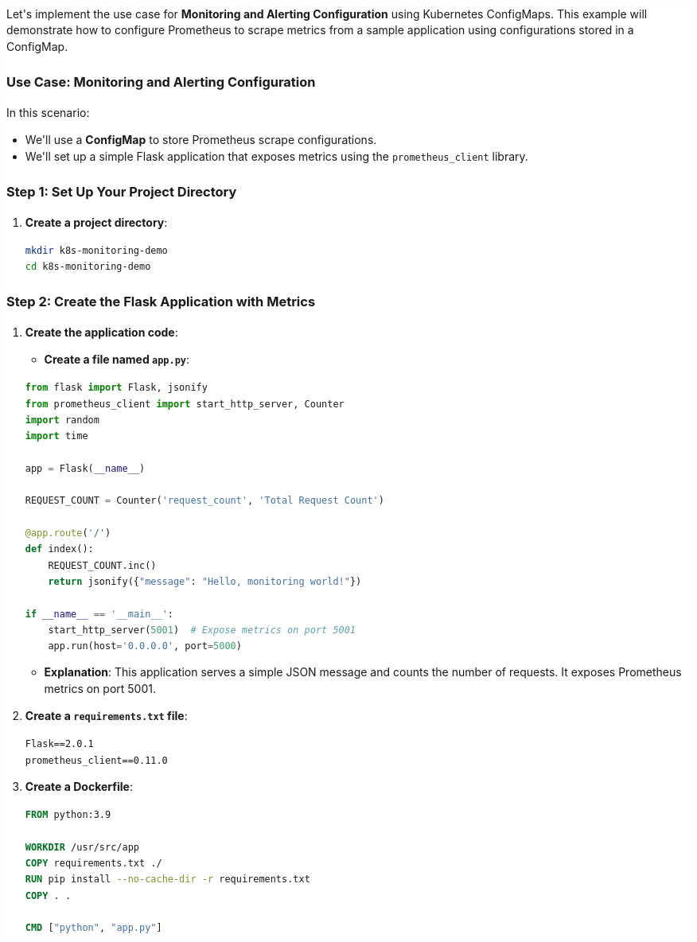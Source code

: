Let's implement the use case for **Monitoring and Alerting Configuration** using Kubernetes ConfigMaps. This example will demonstrate how to configure Prometheus to scrape metrics from a sample application using configurations stored in a ConfigMap.

### Use Case: Monitoring and Alerting Configuration

In this scenario:
- We'll use a **ConfigMap** to store Prometheus scrape configurations.
- We'll set up a simple Flask application that exposes metrics using the `prometheus_client` library.

### Step 1: Set Up Your Project Directory

1. **Create a project directory**:
   ```bash
   mkdir k8s-monitoring-demo
   cd k8s-monitoring-demo
   ```

### Step 2: Create the Flask Application with Metrics

1. **Create the application code**:
   - **Create a file named `app.py`**:
   ```python
   from flask import Flask, jsonify
   from prometheus_client import start_http_server, Counter
   import random
   import time

   app = Flask(__name__)

   REQUEST_COUNT = Counter('request_count', 'Total Request Count')

   @app.route('/')
   def index():
       REQUEST_COUNT.inc()
       return jsonify({"message": "Hello, monitoring world!"})

   if __name__ == '__main__':
       start_http_server(5001)  # Expose metrics on port 5001
       app.run(host='0.0.0.0', port=5000)
   ```

   - **Explanation**: This application serves a simple JSON message and counts the number of requests. It exposes Prometheus metrics on port 5001.

2. **Create a `requirements.txt` file**:
   ```
   Flask==2.0.1
   prometheus_client==0.11.0
   ```

3. **Create a Dockerfile**:
   ```dockerfile
   FROM python:3.9

   WORKDIR /usr/src/app
   COPY requirements.txt ./
   RUN pip install --no-cache-dir -r requirements.txt
   COPY . .

   CMD ["python", "app.py"]
   ```
